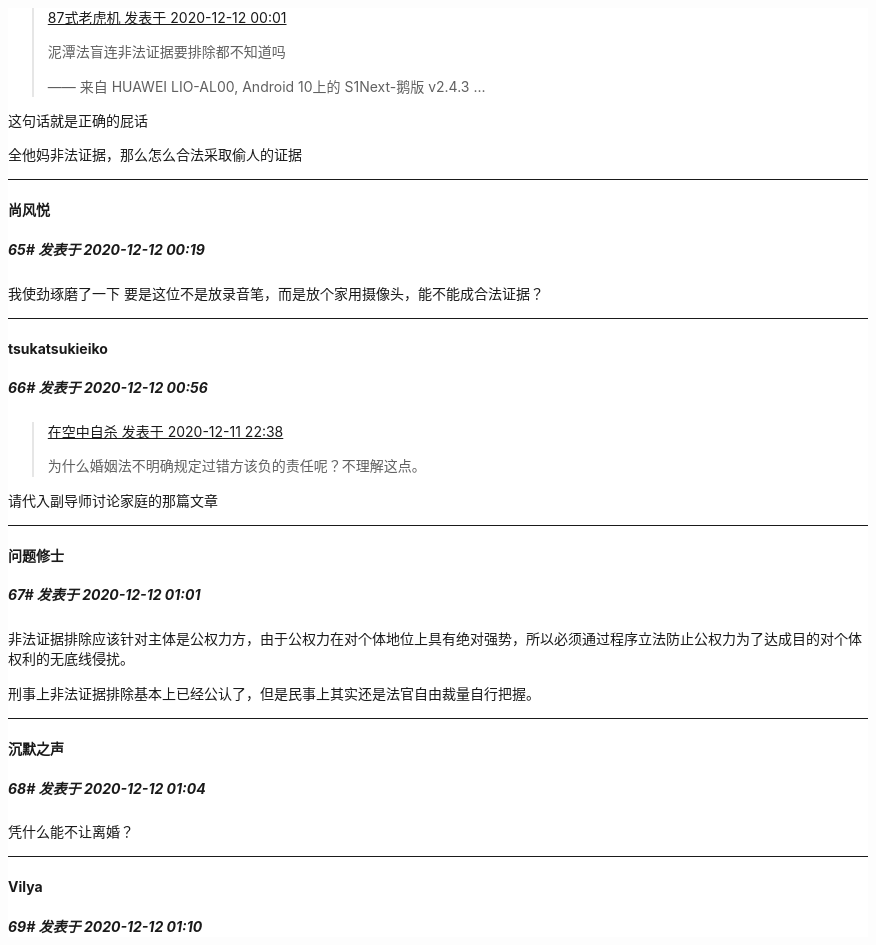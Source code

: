 
<blockquote><a href="httphttps://bbs.saraba1st.com/2b/forum.php?mod=redirect&amp;goto=findpost&amp;pid=49691140&amp;ptid=1977025" target="_blank">87式老虎机 发表于 2020-12-12 00:01</a>

泥潭法盲连非法证据要排除都不知道吗


—— 来自 HUAWEI LIO-AL00, Android 10上的 S1Next-鹅版 v2.4.3 ...</blockquote>
这句话就是正确的屁话


全他妈非法证据，那么怎么合法采取偷人的证据


-----

####  尚风悦  
##### 65#       发表于 2020-12-12 00:19


我使劲琢磨了一下
要是这位不是放录音笔，而是放个家用摄像头，能不能成合法证据？


-----

####  tsukatsukieiko  
##### 66#       发表于 2020-12-12 00:56


<blockquote><a href="httphttps://bbs.saraba1st.com/2b/forum.php?mod=redirect&amp;goto=findpost&amp;pid=49690337&amp;ptid=1977025" target="_blank">在空中自杀 发表于 2020-12-11 22:38</a>

为什么婚姻法不明确规定过错方该负的责任呢？不理解这点。</blockquote>
请代入副导师讨论家庭的那篇文章


-----

####  问题修士  
##### 67#       发表于 2020-12-12 01:01


非法证据排除应该针对主体是公权力方，由于公权力在对个体地位上具有绝对强势，所以必须通过程序立法防止公权力为了达成目的对个体权利的无底线侵扰。

刑事上非法证据排除基本上已经公认了，但是民事上其实还是法官自由裁量自行把握。


-----

####  沉默之声  
##### 68#       发表于 2020-12-12 01:04


凭什么能不让离婚？


-----

####  Vilya  
##### 69#       发表于 2020-12-12 01:10
